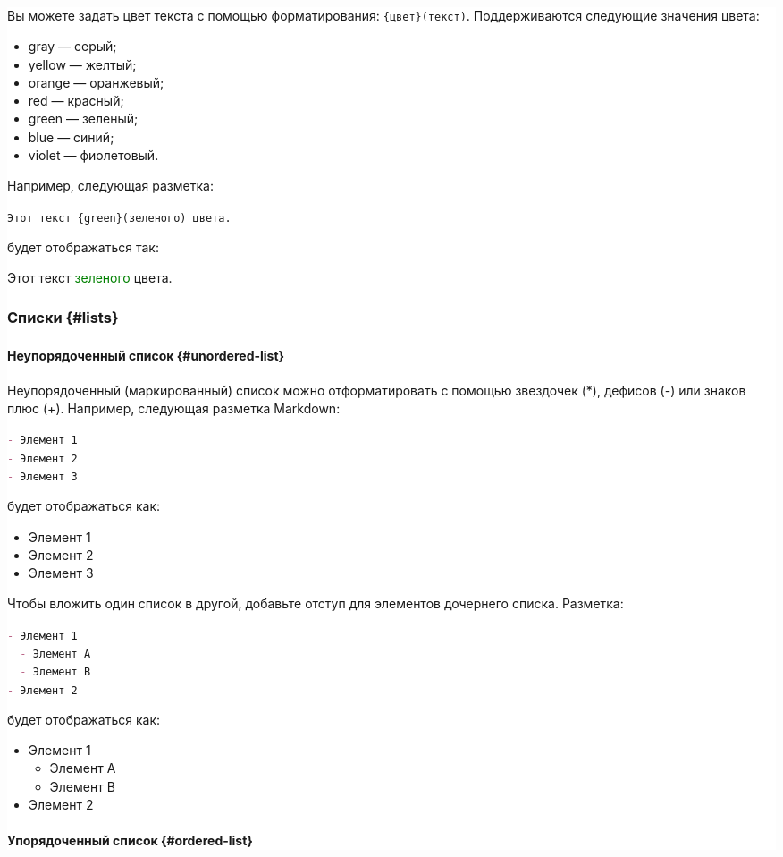 Вы можете задать цвет текста с помощью форматирования: `{цвет}(текст)`. Поддерживаются следующие значения цвета:

* gray — серый;
* yellow — желтый;
* orange — оранжевый;
* red — красный;
* green — зеленый;
* blue — синий;
* violet — фиолетовый.

Например, следующая разметка:

```markdown
Этот текст {green}(зеленого) цвета.
```

будет отображаться так:

Этот текст <font color=green>зеленого</font> цвета.

### Списки {#lists}

#### Неупорядоченный список {#unordered-list}

Неупорядоченный (маркированный) список можно отформатировать с помощью звездочек (*), дефисов (-) или знаков плюс (+). Например, следующая разметка Markdown:

```markdown
- Элемент 1
- Элемент 2
- Элемент 3
```

будет отображаться как:

- Элемент 1
- Элемент 2
- Элемент 3

Чтобы вложить один список в другой, добавьте отступ для элементов дочернего списка. Разметка:

```markdown
- Элемент 1
  - Элемент A
  - Элемент B
- Элемент 2
```

будет отображаться как:

- Элемент 1
  - Элемент A
  - Элемент B
- Элемент 2

#### Упорядоченный список {#ordered-list}
